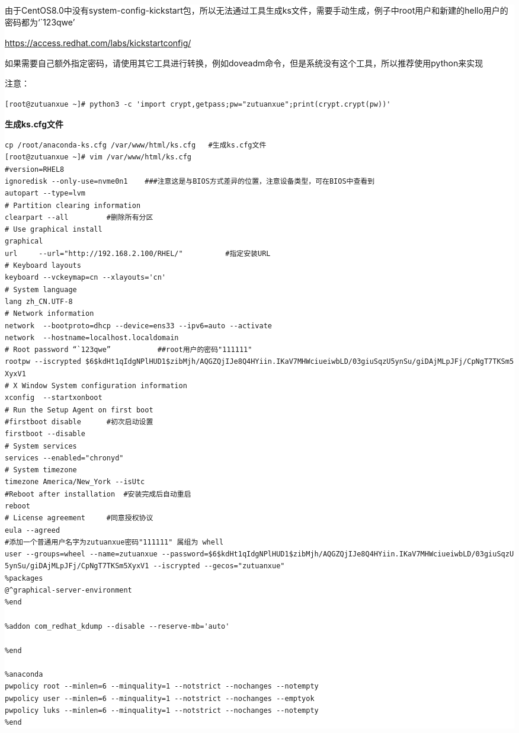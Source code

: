 由于CentOS8.0中没有system-config-kickstart包，所以无法通过工具生成ks文件，需要手动生成，例子中root用户和新建的hello用户的密码都为‘`123qwe’

https://access.redhat.com/labs/kickstartconfig/

如果需要自己额外指定密码，请使用其它工具进行转换，例如doveadm命令，但是系统没有这个工具，所以推荐使用python来实现

注意：

```
[root@zutuanxue ~]# python3 -c 'import crypt,getpass;pw="zutuanxue";print(crypt.crypt(pw))'
```

**生成ks.cfg文件**

```
cp /root/anaconda-ks.cfg /var/www/html/ks.cfg	#生成ks.cfg文件
[root@zutuanxue ~]# vim /var/www/html/ks.cfg
#version=RHEL8
ignoredisk --only-use=nvme0n1    ###注意这是与BIOS方式差异的位置，注意设备类型，可在BIOS中查看到
autopart --type=lvm
# Partition clearing information
clearpart --all			#删除所有分区
# Use graphical install
graphical
url     --url="http://192.168.2.100/RHEL/"			#指定安装URL
# Keyboard layouts
keyboard --vckeymap=cn --xlayouts='cn'
# System language
lang zh_CN.UTF-8
# Network information
network  --bootproto=dhcp --device=ens33 --ipv6=auto --activate
network  --hostname=localhost.localdomain
# Root password	“`123qwe”			##root用户的密码"111111"
rootpw --iscrypted $6$kdHt1qIdgNPlHUD1$zibMjh/AQGZQjIJe8Q4HYiin.IKaV7MHWciueiwbLD/03giuSqzU5ynSu/giDAjMLpJFj/CpNgT7TKSm5XyxV1
# X Window System configuration information
xconfig  --startxonboot
# Run the Setup Agent on first boot
#firstboot disable		#初次启动设置
firstboot --disable
# System services
services --enabled="chronyd"
# System timezone
timezone America/New_York --isUtc
#Reboot after installation	#安装完成后自动重启
reboot
# License agreement		#同意授权协议
eula --agreed
#添加一个普通用户名字为zutuanxue密码"111111" 属组为 whell
user --groups=wheel --name=zutuanxue --password=$6$kdHt1qIdgNPlHUD1$zibMjh/AQGZQjIJe8Q4HYiin.IKaV7MHWciueiwbLD/03giuSqzU5ynSu/giDAjMLpJFj/CpNgT7TKSm5XyxV1 --iscrypted --gecos="zutuanxue"
%packages
@^graphical-server-environment
%end

%addon com_redhat_kdump --disable --reserve-mb='auto'

%end

%anaconda
pwpolicy root --minlen=6 --minquality=1 --notstrict --nochanges --notempty
pwpolicy user --minlen=6 --minquality=1 --notstrict --nochanges --emptyok
pwpolicy luks --minlen=6 --minquality=1 --notstrict --nochanges --notempty
%end
```
